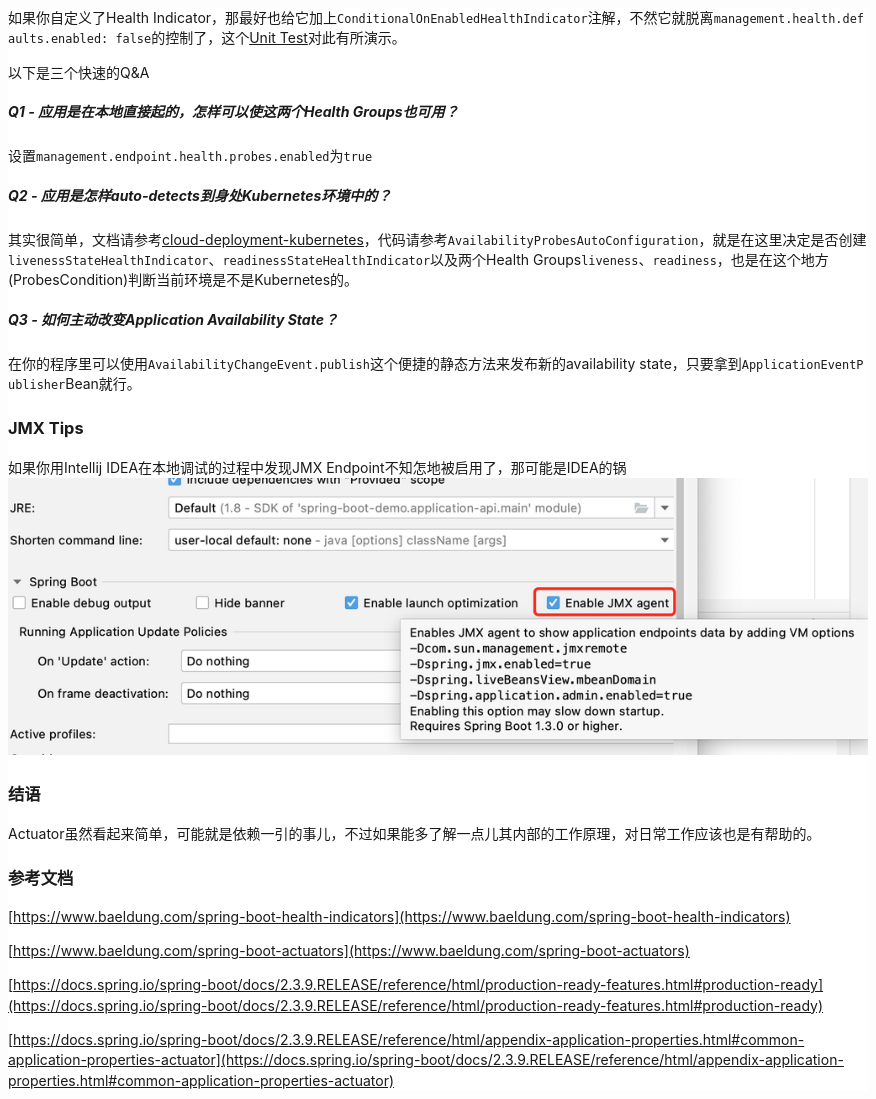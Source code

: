 如果你自定义了Health Indicator，那最好也给它加上`ConditionalOnEnabledHealthIndicator`注解，不然它就脱离`management.health.defaults.enabled: false`的控制了，这个[Unit Test](https://github.com/spring-projects/spring-boot/blob/2.3.x/spring-boot-project/spring-boot-actuator-autoconfigure/src/test/java/org/springframework/boot/actuate/autoconfigure/health/HealthContributorAutoConfigurationTests.java)对此有所演示。

以下是三个快速的Q&A

##### Q1 - 应用是在本地直接起的，怎样可以使这两个Health Groups也可用？
设置`management.endpoint.health.probes.enabled`为`true`
##### Q2 - 应用是怎样auto-detects到身处Kubernetes环境中的？
其实很简单，文档请参考[cloud-deployment-kubernetes](https://docs.spring.io/spring-boot/docs/2.3.9.RELEASE/reference/html/deployment.html#cloud-deployment-kubernetes)，代码请参考`AvailabilityProbesAutoConfiguration`，就是在这里决定是否创建`livenessStateHealthIndicator`、`readinessStateHealthIndicator`以及两个Health Groups`liveness`、`readiness`，也是在这个地方(ProbesCondition)判断当前环境是不是Kubernetes的。
##### Q3 - 如何主动改变Application Availability State？
在你的程序里可以使用`AvailabilityChangeEvent.publish`这个便捷的静态方法来发布新的availability state，只要拿到`ApplicationEventPublisher`Bean就行。

### JMX Tips
如果你用Intellij IDEA在本地调试的过程中发现JMX Endpoint不知怎地被启用了，那可能是IDEA的锅
![intellij-idea-enable-JMX-agent](/img/in-post/spring-boos-actuator/intellij-idea-enable-JMX-agent.png)

### 结语
Actuator虽然看起来简单，可能就是依赖一引的事儿，不过如果能多了解一点儿其内部的工作原理，对日常工作应该也是有帮助的。

### 参考文档
[https://www.baeldung.com/spring-boot-health-indicators](https://www.baeldung.com/spring-boot-health-indicators)

[https://www.baeldung.com/spring-boot-actuators](https://www.baeldung.com/spring-boot-actuators)

[https://docs.spring.io/spring-boot/docs/2.3.9.RELEASE/reference/html/production-ready-features.html#production-ready](https://docs.spring.io/spring-boot/docs/2.3.9.RELEASE/reference/html/production-ready-features.html#production-ready)

[https://docs.spring.io/spring-boot/docs/2.3.9.RELEASE/reference/html/appendix-application-properties.html#common-application-properties-actuator](https://docs.spring.io/spring-boot/docs/2.3.9.RELEASE/reference/html/appendix-application-properties.html#common-application-properties-actuator)
